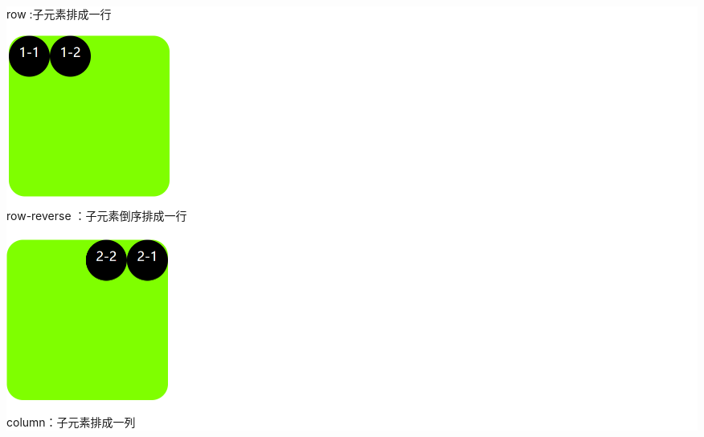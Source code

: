 row :子元素排成一行

<img src="images/image-20200803135553429.png"  align=center alt="image-20200803135553429" style="zoom:50%;" />

row-reverse ：子元素倒序排成一行

<img src="images/image-20200803135413119.png"  align=center alt="image-20200803135413119" style="zoom:50%;" />

column：子元素排成一列
